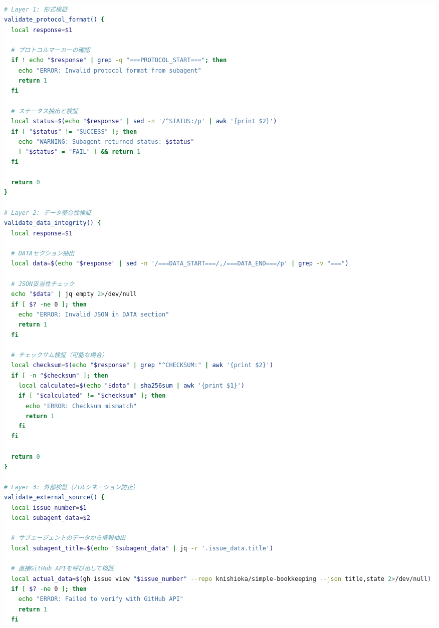 ```bash
# Layer 1: 形式検証
validate_protocol_format() {
  local response=$1

  # プロトコルマーカーの確認
  if ! echo "$response" | grep -q "===PROTOCOL_START==="; then
    echo "ERROR: Invalid protocol format from subagent"
    return 1
  fi

  # ステータス抽出と検証
  local status=$(echo "$response" | sed -n '/^STATUS:/p' | awk '{print $2}')
  if [ "$status" != "SUCCESS" ]; then
    echo "WARNING: Subagent returned status: $status"
    [ "$status" = "FAIL" ] && return 1
  fi

  return 0
}

# Layer 2: データ整合性検証
validate_data_integrity() {
  local response=$1

  # DATAセクション抽出
  local data=$(echo "$response" | sed -n '/===DATA_START===/,/===DATA_END===/p' | grep -v "===")

  # JSON妥当性チェック
  echo "$data" | jq empty 2>/dev/null
  if [ $? -ne 0 ]; then
    echo "ERROR: Invalid JSON in DATA section"
    return 1
  fi

  # チェックサム検証（可能な場合）
  local checksum=$(echo "$response" | grep "^CHECKSUM:" | awk '{print $2}')
  if [ -n "$checksum" ]; then
    local calculated=$(echo "$data" | sha256sum | awk '{print $1}')
    if [ "$calculated" != "$checksum" ]; then
      echo "ERROR: Checksum mismatch"
      return 1
    fi
  fi

  return 0
}

# Layer 3: 外部検証（ハルシネーション防止）
validate_external_source() {
  local issue_number=$1
  local subagent_data=$2

  # サブエージェントのデータから情報抽出
  local subagent_title=$(echo "$subagent_data" | jq -r '.issue_data.title')

  # 直接GitHub APIを呼び出して検証
  local actual_data=$(gh issue view "$issue_number" --repo knishioka/simple-bookkeeping --json title,state 2>/dev/null)
  if [ $? -ne 0 ]; then
    echo "ERROR: Failed to verify with GitHub API"
    return 1
  fi

```